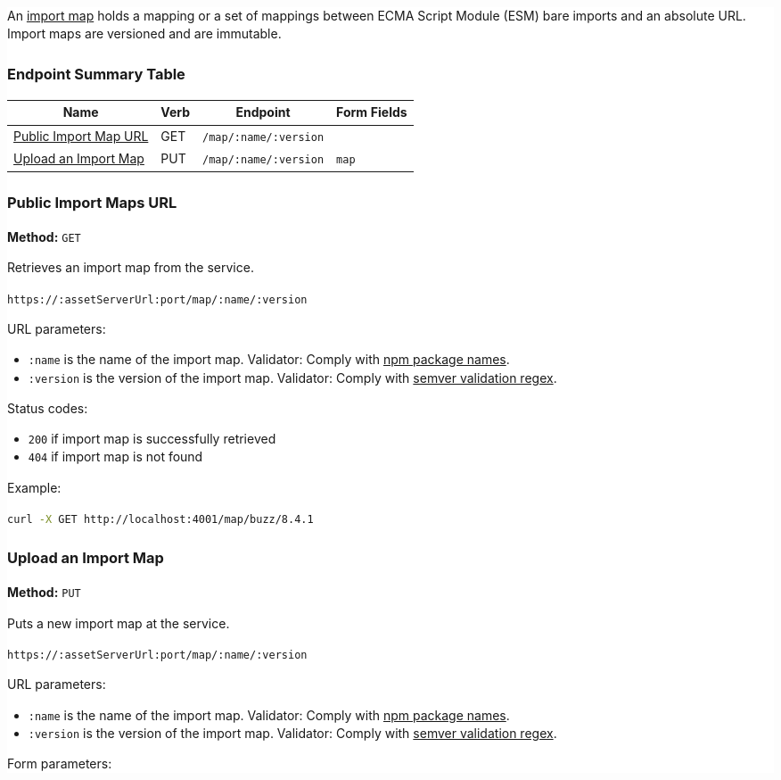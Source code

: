 An [import map](https://github.com/WICG/import-maps) holds a mapping or a set of mappings between ECMA Script Module (ESM) bare imports and an absolute URL.
Import maps are versioned and are immutable.

### Endpoint Summary Table

| Name                                            | Verb | Endpoint              | Form Fields |
| ----------------------------------------------- | ---- | --------------------- | ----------- |
| [Public Import Map URL](#public-import-map-url) | GET  | `/map/:name/:version` |             |
| [Upload an Import Map](#upload-an-import-map)   | PUT  | `/map/:name/:version` | `map`       |

### Public Import Maps URL

**Method:** `GET`

Retrieves an import map from the service.

```bash
https://:assetServerUrl:port/map/:name/:version
```

URL parameters:

- `:name` is the name of the import map. Validator: Comply with [npm package names](https://github.com/npm/validate-npm-package-name).
- `:version` is the version of the import map. Validator: Comply with [semver validation regex](https://semver.org/).

Status codes:

- `200` if import map is successfully retrieved
- `404` if import map is not found

Example:

```bash
curl -X GET http://localhost:4001/map/buzz/8.4.1
```

### Upload an Import Map

**Method:** `PUT`

Puts a new import map at the service.

```bash
https://:assetServerUrl:port/map/:name/:version
```

URL parameters:

- `:name` is the name of the import map. Validator: Comply with [npm package names](https://github.com/npm/validate-npm-package-name).
- `:version` is the version of the import map. Validator: Comply with [semver validation regex](https://semver.org/).

Form parameters:

